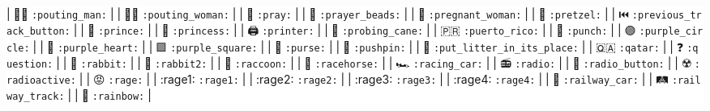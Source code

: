 | :pouting_man: `:pouting_man:` |
| :pouting_woman: `:pouting_woman:` |
| :pray: `:pray:` |
| :prayer_beads: `:prayer_beads:` |
| :pregnant_woman: `:pregnant_woman:` |
| :pretzel: `:pretzel:` |
| :previous_track_button: `:previous_track_button:` |
| :prince: `:prince:` |
| :princess: `:princess:` |
| :printer: `:printer:` |
| :probing_cane: `:probing_cane:` |
| :puerto_rico: `:puerto_rico:` |
| :punch: `:punch:` |
| :purple_circle: `:purple_circle:` |
| :purple_heart: `:purple_heart:` |
| :purple_square: `:purple_square:` |
| :purse: `:purse:` |
| :pushpin: `:pushpin:` |
| :put_litter_in_its_place: `:put_litter_in_its_place:` |
| :qatar: `:qatar:` |
| :question: `:question:` |
| :rabbit: `:rabbit:` |
| :rabbit2: `:rabbit2:` |
| :raccoon: `:raccoon:` |
| :racehorse: `:racehorse:` |
| :racing_car: `:racing_car:` |
| :radio: `:radio:` |
| :radio_button: `:radio_button:` |
| :radioactive: `:radioactive:` |
| :rage: `:rage:` |
| :rage1: `:rage1:` |
| :rage2: `:rage2:` |
| :rage3: `:rage3:` |
| :rage4: `:rage4:` |
| :railway_car: `:railway_car:` |
| :railway_track: `:railway_track:` |
| :rainbow: `:rainbow:` |